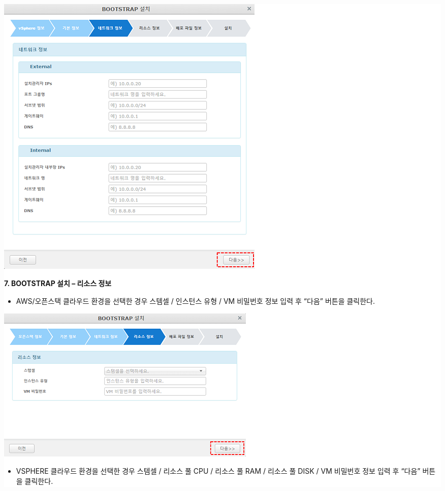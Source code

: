 ![](../../.gitbook/assets/BootStrapVsphereNetworkInfo%20%282%29.png)

**7.  BOOTSTRAP 설치 – 리소스 정보**

* AWS/오픈스택 클라우드 환경을 선택한 경우 스템셀 / 인스턴스 유형 / VM 비밀번호 정보 입력 후 “다음” 버튼을 클릭한다.

![](../../.gitbook/assets/BootStrapAwsOpenstackResourceInfo%20%282%29.png)

* VSPHERE 클라우드 환경을 선택한 경우 스템셀 / 리소스 풀 CPU / 리소스 풀 RAM / 리소스 풀 DISK / VM 비밀번호 정보 입력 후 “다음” 버튼을 클릭한다.
